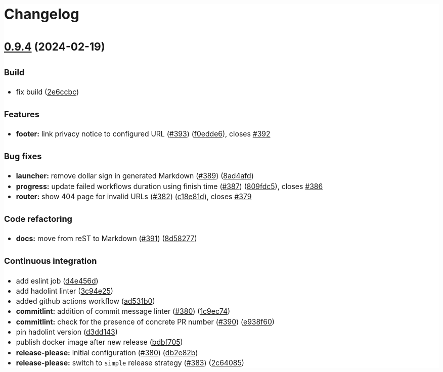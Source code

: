 # Changelog

## [0.9.4](https://github.com/giuseppe-steduto/reana-ui/compare/v0.9.3...0.9.4) (2024-02-19)


### Build

* fix build ([2e6ccbc](https://github.com/giuseppe-steduto/reana-ui/commit/2e6ccbcc8c4c7ff8e0e0879072ecf7da8a8913a2))


### Features

* **footer:** link privacy notice to configured URL ([#393](https://github.com/giuseppe-steduto/reana-ui/issues/393)) ([f0edde6](https://github.com/giuseppe-steduto/reana-ui/commit/f0edde6bf4ceb8a92915446d0353df009919b8f3)), closes [#392](https://github.com/giuseppe-steduto/reana-ui/issues/392)


### Bug fixes

* **launcher:** remove dollar sign in generated Markdown ([#389](https://github.com/giuseppe-steduto/reana-ui/issues/389)) ([8ad4afd](https://github.com/giuseppe-steduto/reana-ui/commit/8ad4afdf9053a3736e4df036646aa114260f79d9))
* **progress:** update failed workflows duration using finish time ([#387](https://github.com/giuseppe-steduto/reana-ui/issues/387)) ([809fdc5](https://github.com/giuseppe-steduto/reana-ui/commit/809fdc5e8b35ef03490921d15febcdb819fa6df7)), closes [#386](https://github.com/giuseppe-steduto/reana-ui/issues/386)
* **router:** show 404 page for invalid URLs ([#382](https://github.com/giuseppe-steduto/reana-ui/issues/382)) ([c18e81d](https://github.com/giuseppe-steduto/reana-ui/commit/c18e81ded87db6fbbbf06237d747f9655e0e5cc9)), closes [#379](https://github.com/giuseppe-steduto/reana-ui/issues/379)


### Code refactoring

* **docs:** move from reST to Markdown ([#391](https://github.com/giuseppe-steduto/reana-ui/issues/391)) ([8d58277](https://github.com/giuseppe-steduto/reana-ui/commit/8d582775ab1a0779601e37f9b9498f76cc5ce4cd))


### Continuous integration

* add eslint job ([d4e456d](https://github.com/giuseppe-steduto/reana-ui/commit/d4e456d263599276b73c8ec8ca1e405a4de825be))
* add hadolint linter ([3c94e25](https://github.com/giuseppe-steduto/reana-ui/commit/3c94e2534384f41a054bbbeab4df3506f967c0f1))
* added github actions workflow ([ad531b0](https://github.com/giuseppe-steduto/reana-ui/commit/ad531b0a83b5d72fff1b5d64cc55e491a3ced686))
* **commitlint:** addition of commit message linter ([#380](https://github.com/giuseppe-steduto/reana-ui/issues/380)) ([1c9ec74](https://github.com/giuseppe-steduto/reana-ui/commit/1c9ec7493a28c8c482acb6a90e4c4baf16bf9507))
* **commitlint:** check for the presence of concrete PR number ([#390](https://github.com/giuseppe-steduto/reana-ui/issues/390)) ([e938f60](https://github.com/giuseppe-steduto/reana-ui/commit/e938f60440bb8c48ac8f00637e44d5f34980137e))
* pin hadolint version ([d3dd143](https://github.com/giuseppe-steduto/reana-ui/commit/d3dd1434a2e26644b31ed527a13619e9bda9a9b5))
* publish docker image after new release ([bdbf705](https://github.com/giuseppe-steduto/reana-ui/commit/bdbf705c59d42fb40f0473b9305d1f2cb0a633c8))
* **release-please:** initial configuration ([#380](https://github.com/giuseppe-steduto/reana-ui/issues/380)) ([db2e82b](https://github.com/giuseppe-steduto/reana-ui/commit/db2e82b454ba80b93895835e7c95ae96f3ff5dc9))
* **release-please:** switch to `simple` release strategy ([#383](https://github.com/giuseppe-steduto/reana-ui/issues/383)) ([2c64085](https://github.com/giuseppe-steduto/reana-ui/commit/2c64085dd8dc70ceaf775b527f5467ae297e09e5))